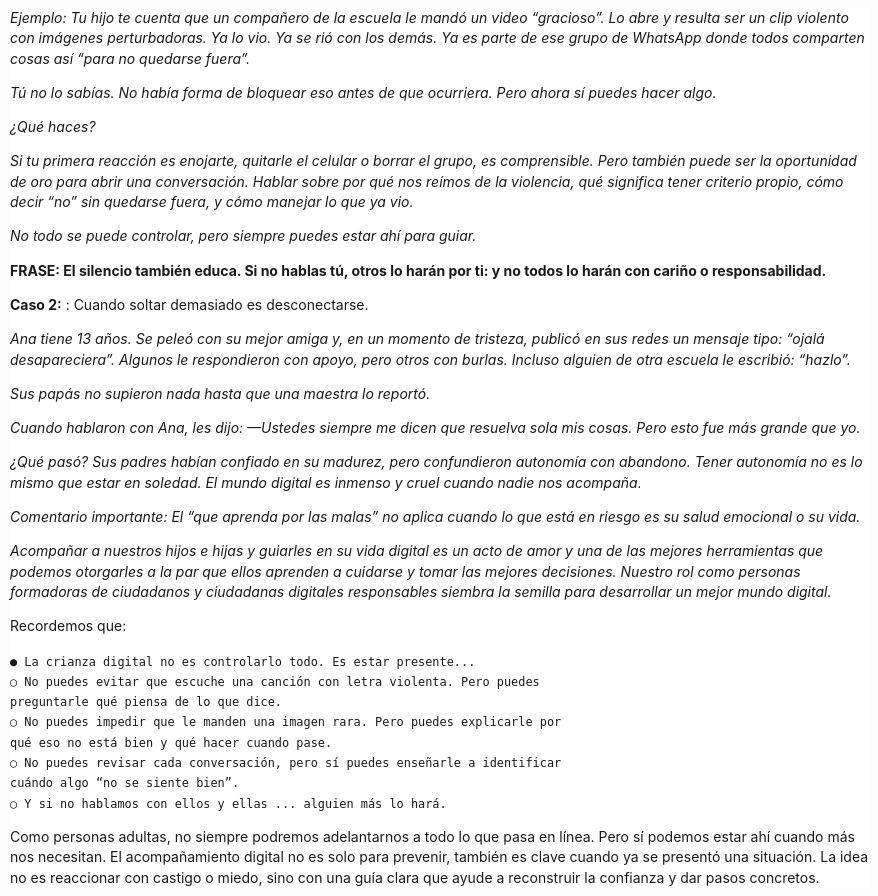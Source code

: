 _Ejemplo: Tu hijo te cuenta que un compañero de la escuela le mandó un video “gracioso”. Lo
abre y resulta ser un clip violento con imágenes perturbadoras. Ya lo vio. Ya se rió con los
demás. Ya es parte de ese grupo de WhatsApp donde todos comparten cosas así “para no
quedarse fuera”._

_Tú no lo sabías. No había forma de bloquear eso antes de que ocurriera. Pero ahora sí puedes
hacer algo._

_¿Qué haces?_

_Si tu primera reacción es enojarte, quitarle el celular o borrar el grupo, es comprensible. Pero
también puede ser la oportunidad de oro para abrir una conversación. Hablar sobre por qué nos
reímos de la violencia, qué significa tener criterio propio, cómo decir “no” sin quedarse fuera, y
cómo manejar lo que ya vio._

_No todo se puede controlar, pero siempre puedes estar ahí para guiar._


**FRASE: El silencio también educa. Si no hablas tú, otros lo harán por ti: y no todos lo
harán con cariño o responsabilidad.**

**Caso 2:** : Cuando soltar demasiado es desconectarse.

_Ana tiene 13 años. Se peleó con su mejor amiga y, en un momento de tristeza, publicó en sus
redes un mensaje tipo: “ojalá desapareciera”. Algunos le respondieron con apoyo, pero otros
con burlas. Incluso alguien de otra escuela le escribió: “hazlo”._

_Sus papás no supieron nada hasta que una maestra lo reportó._

_Cuando hablaron con Ana, les dijo:
—Ustedes siempre me dicen que resuelva sola mis cosas. Pero esto fue más grande que yo._

_¿Qué pasó?
Sus padres habían confiado en su madurez, pero confundieron autonomía con abandono. Tener
autonomía no es lo mismo que estar en soledad. El mundo digital es inmenso y cruel cuando
nadie nos acompaña._

_Comentario importante: El “que aprenda por las malas” no aplica cuando lo que está en
riesgo es su salud emocional o su vida._

_Acompañar a nuestros hijos e hijas y guiarles en su vida digital es un acto de amor y una de las
mejores herramientas que podemos otorgarles a la par que ellos aprenden a cuidarse y tomar
las mejores decisiones. Nuestro rol como personas formadoras de ciudadanos y ciudadanas
digitales responsables siembra la semilla para desarrollar un mejor mundo digital._

Recordemos que:

```
● La crianza digital no es controlarlo todo. Es estar presente...
○ No puedes evitar que escuche una canción con letra violenta. Pero puedes
preguntarle qué piensa de lo que dice.
○ No puedes impedir que le manden una imagen rara. Pero puedes explicarle por
qué eso no está bien y qué hacer cuando pase.
○ No puedes revisar cada conversación, pero sí puedes enseñarle a identificar
cuándo algo “no se siente bien”.
○ Y si no hablamos con ellos y ellas ... alguien más lo hará.
```
Como personas adultas, no siempre podremos adelantarnos a todo lo que pasa en línea. Pero sí
podemos estar ahí cuando más nos necesitan. El acompañamiento digital no es solo para
prevenir, también es clave cuando ya se presentó una situación. La idea no es reaccionar con
castigo o miedo, sino con una guía clara que ayude a reconstruir la confianza y dar pasos
concretos.
